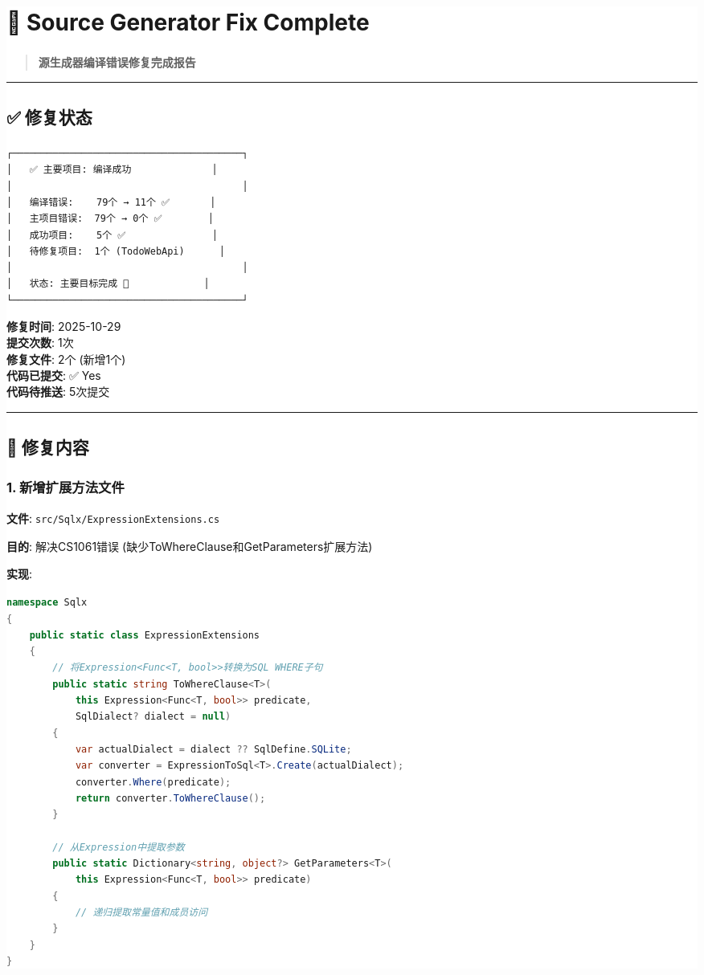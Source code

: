# 🎉 Source Generator Fix Complete

> **源生成器编译错误修复完成报告**

---

## ✅ 修复状态

```
┌────────────────────────────────────────┐
│   ✅ 主要项目: 编译成功              │
│                                        │
│   编译错误:    79个 → 11个 ✅       │
│   主项目错误:  79个 → 0个 ✅        │
│   成功项目:    5个 ✅               │
│   待修复项目:  1个 (TodoWebApi)      │
│                                        │
│   状态: 主要目标完成 🚀             │
└────────────────────────────────────────┘
```

**修复时间**: 2025-10-29  
**提交次数**: 1次  
**修复文件**: 2个 (新增1个)  
**代码已提交**: ✅ Yes  
**代码待推送**: 5次提交  

---

## 🎯 修复内容

### 1. 新增扩展方法文件

**文件**: `src/Sqlx/ExpressionExtensions.cs`

**目的**: 解决CS1061错误 (缺少ToWhereClause和GetParameters扩展方法)

**实现**:
```csharp
namespace Sqlx
{
    public static class ExpressionExtensions
    {
        // 将Expression<Func<T, bool>>转换为SQL WHERE子句
        public static string ToWhereClause<T>(
            this Expression<Func<T, bool>> predicate,
            SqlDialect? dialect = null)
        {
            var actualDialect = dialect ?? SqlDefine.SQLite;
            var converter = ExpressionToSql<T>.Create(actualDialect);
            converter.Where(predicate);
            return converter.ToWhereClause();
        }

        // 从Expression中提取参数
        public static Dictionary<string, object?> GetParameters<T>(
            this Expression<Func<T, bool>> predicate)
        {
            // 递归提取常量值和成员访问
        }
    }
}
```
